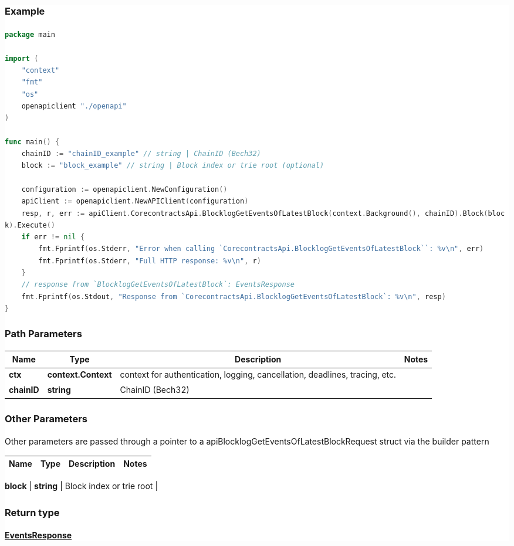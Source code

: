 ### Example

```go
package main

import (
    "context"
    "fmt"
    "os"
    openapiclient "./openapi"
)

func main() {
    chainID := "chainID_example" // string | ChainID (Bech32)
    block := "block_example" // string | Block index or trie root (optional)

    configuration := openapiclient.NewConfiguration()
    apiClient := openapiclient.NewAPIClient(configuration)
    resp, r, err := apiClient.CorecontractsApi.BlocklogGetEventsOfLatestBlock(context.Background(), chainID).Block(block).Execute()
    if err != nil {
        fmt.Fprintf(os.Stderr, "Error when calling `CorecontractsApi.BlocklogGetEventsOfLatestBlock``: %v\n", err)
        fmt.Fprintf(os.Stderr, "Full HTTP response: %v\n", r)
    }
    // response from `BlocklogGetEventsOfLatestBlock`: EventsResponse
    fmt.Fprintf(os.Stdout, "Response from `CorecontractsApi.BlocklogGetEventsOfLatestBlock`: %v\n", resp)
}
```

### Path Parameters


Name | Type | Description  | Notes
------------- | ------------- | ------------- | -------------
**ctx** | **context.Context** | context for authentication, logging, cancellation, deadlines, tracing, etc.
**chainID** | **string** | ChainID (Bech32) | 

### Other Parameters

Other parameters are passed through a pointer to a apiBlocklogGetEventsOfLatestBlockRequest struct via the builder pattern


Name | Type | Description  | Notes
------------- | ------------- | ------------- | -------------

 **block** | **string** | Block index or trie root | 

### Return type

[**EventsResponse**](EventsResponse.md)
